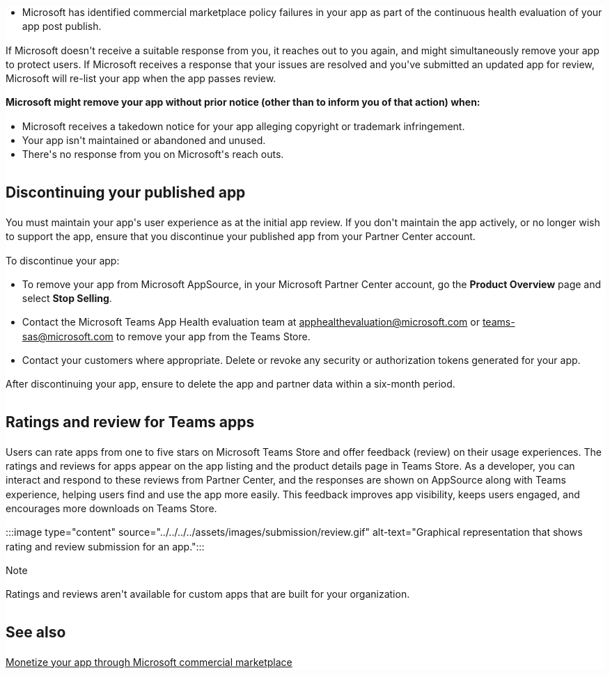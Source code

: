 * Microsoft has identified commercial marketplace policy failures in your app as part of the continuous health evaluation of your app post publish.

If Microsoft doesn't receive a suitable response from you, it reaches out to you again, and might simultaneously remove your app to protect users. If Microsoft receives a response that your issues are resolved and you've submitted an updated app for review, Microsoft will re-list your app when the app passes review.

**Microsoft might remove your app without prior notice (other than to inform you of that action) when:**

* Microsoft receives a takedown notice for your app alleging copyright or trademark infringement.
* Your app isn't maintained or abandoned and unused.
* There's no response from you on Microsoft's reach outs.

## Discontinuing your published app

You must maintain your app's user experience as at the initial app review. If you don't maintain the app actively, or no longer wish to support the app, ensure that you discontinue your published app from your Partner Center account.

To discontinue your app:

* To remove your app from Microsoft AppSource, in your Microsoft Partner Center account, go the **Product Overview** page and select **Stop Selling**.

* Contact the Microsoft Teams App Health evaluation team at [apphealthevaluation@microsoft.com](mailto:apphealthevaluation@microsoft.com) or [teams-sas@microsoft.com](mailto:teams-sas@microsoft.com) to remove your app from the Teams Store.

* Contact your customers where appropriate. Delete or revoke any security or authorization tokens generated for your app.

After discontinuing your app, ensure to delete the app and partner data within a six-month period.

## Ratings and review for Teams apps

Users can rate apps from one to five stars on Microsoft Teams Store and offer feedback (review) on their usage experiences. The ratings and reviews for apps appear on the app listing and the product details page in Teams Store. As a developer, you can interact and respond to these reviews from Partner Center, and the responses are shown on AppSource along with Teams experience, helping users find and use the app more easily. This feedback improves app visibility, keeps users engaged, and encourages more downloads on Teams Store.

:::image type="content" source="../../../../assets/images/submission/review.gif" alt-text="Graphical representation that shows rating and review submission for an app.":::

> [!NOTE]
> Ratings and reviews aren't available for custom apps that are built for your organization.

## See also

[Monetize your app through Microsoft commercial marketplace](/office/dev/store/monetize-addins-through-microsoft-commercial-marketplace)

